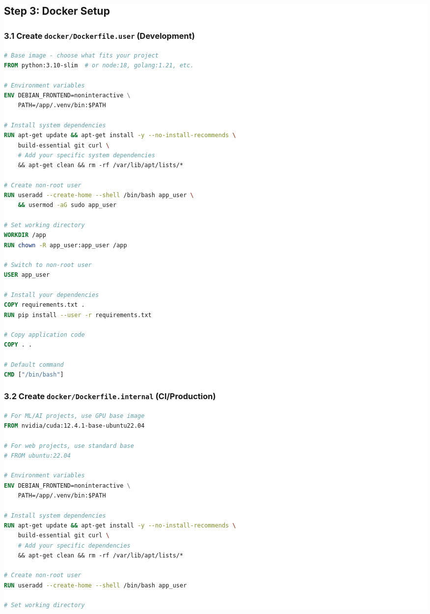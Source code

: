 ## Step 3: Docker Setup

### 3.1 Create `docker/Dockerfile.user` (Development)

```dockerfile
# Base image - choose what fits your project
FROM python:3.10-slim  # or node:18, golang:1.21, etc.

# Environment variables
ENV DEBIAN_FRONTEND=noninteractive \
    PATH=/app/.venv/bin:$PATH

# Install system dependencies
RUN apt-get update && apt-get install -y --no-install-recommends \
    build-essential git curl \
    # Add your specific system dependencies
    && apt-get clean && rm -rf /var/lib/apt/lists/*

# Create non-root user
RUN useradd --create-home --shell /bin/bash app_user \
    && usermod -aG sudo app_user

# Set working directory
WORKDIR /app
RUN chown -R app_user:app_user /app

# Switch to non-root user
USER app_user

# Install your dependencies
COPY requirements.txt .
RUN pip install --user -r requirements.txt

# Copy application code
COPY . .

# Default command
CMD ["/bin/bash"]
```

### 3.2 Create `docker/Dockerfile.internal` (CI/Production)

```dockerfile
# For ML/AI projects, use GPU base image
FROM nvidia/cuda:12.4.1-base-ubuntu22.04

# For web projects, use standard base
# FROM ubuntu:22.04

# Environment variables
ENV DEBIAN_FRONTEND=noninteractive \
    PATH=/app/.venv/bin:$PATH

# Install system dependencies
RUN apt-get update && apt-get install -y --no-install-recommends \
    build-essential git curl \
    # Add your specific dependencies
    && apt-get clean && rm -rf /var/lib/apt/lists/*

# Create non-root user
RUN useradd --create-home --shell /bin/bash app_user

# Set working directory
```